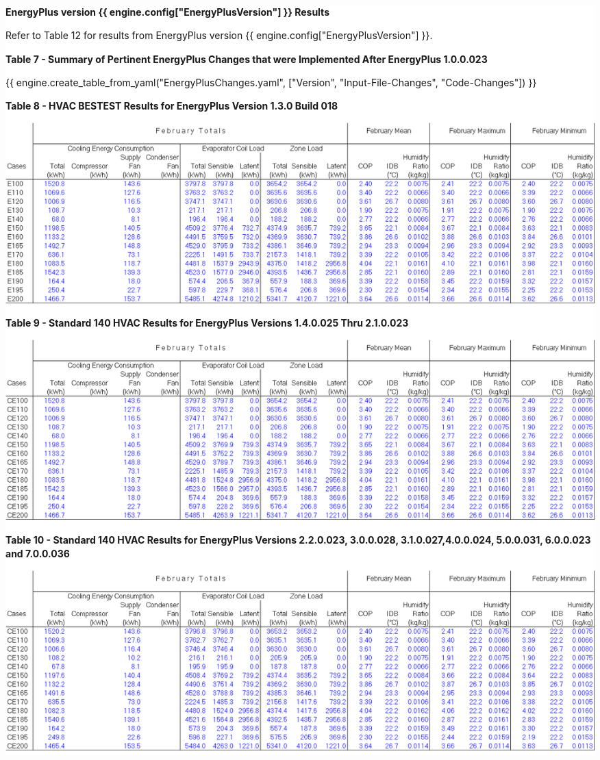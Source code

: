**EnergyPlus version {{ engine.config["EnergyPlusVersion"] }} Results**

Refer to Table 12 for results from EnergyPlus version {{ engine.config["EnergyPlusVersion"] }}.


**Table 7 - Summary of Pertinent EnergyPlus Changes that were Implemented After EnergyPlus 1.0.0.023**


{{ engine.create_table_from_yaml("EnergyPlusChanges.yaml", ["Version", "Input-File-Changes", "Code-Changes"]) }}


**Table 8 - HVAC BESTEST Results for EnergyPlus Version 1.3.0 Build 018**

![](media/image18.png)

**Table 9 - Standard 140 HVAC Results for EnergyPlus Versions 1.4.0.025 Thru 2.1.0.023**

![](media/image19.png)

**Table 10 - Standard 140 HVAC Results for EnergyPlus Versions 2.2.0.023, 3.0.0.028, 3.1.0.027,4.0.0.024, 5.0.0.031, 6.0.0.023 and 7.0.0.036**

![](media/image20.png)
